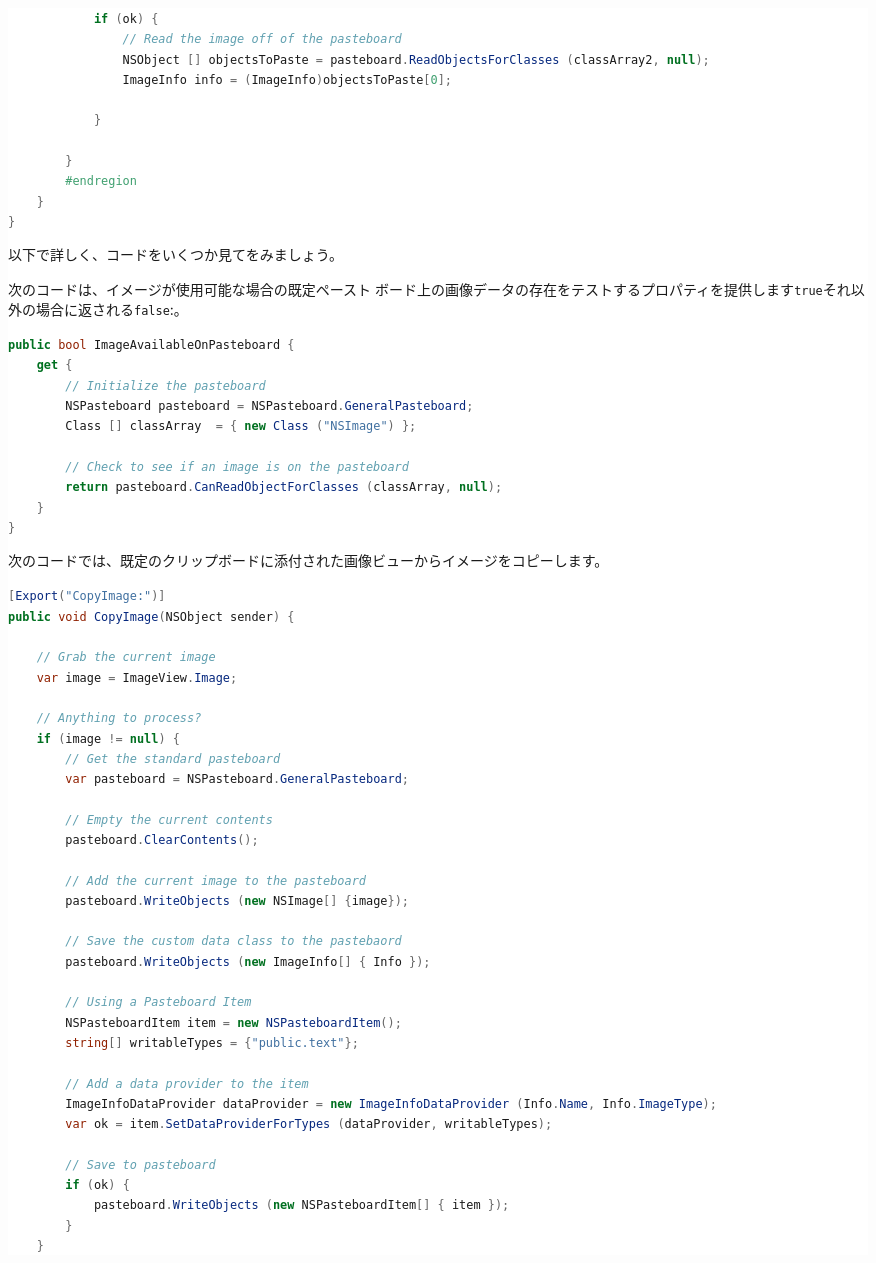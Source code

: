 ```csharp
            if (ok) {
                // Read the image off of the pasteboard
                NSObject [] objectsToPaste = pasteboard.ReadObjectsForClasses (classArray2, null);
                ImageInfo info = (ImageInfo)objectsToPaste[0];

            }

        }
        #endregion
    }
}
```

以下で詳しく、コードをいくつか見てをみましょう。

次のコードは、イメージが使用可能な場合の既定ペースト ボード上の画像データの存在をテストするプロパティを提供します`true`それ以外の場合に返される`false`:。

```csharp
public bool ImageAvailableOnPasteboard {
    get {
        // Initialize the pasteboard
        NSPasteboard pasteboard = NSPasteboard.GeneralPasteboard;
        Class [] classArray  = { new Class ("NSImage") };

        // Check to see if an image is on the pasteboard
        return pasteboard.CanReadObjectForClasses (classArray, null);
    }
}
```

次のコードでは、既定のクリップボードに添付された画像ビューからイメージをコピーします。

```csharp
[Export("CopyImage:")]
public void CopyImage(NSObject sender) {

    // Grab the current image
    var image = ImageView.Image;

    // Anything to process?
    if (image != null) {
        // Get the standard pasteboard
        var pasteboard = NSPasteboard.GeneralPasteboard;

        // Empty the current contents
        pasteboard.ClearContents();

        // Add the current image to the pasteboard
        pasteboard.WriteObjects (new NSImage[] {image});

        // Save the custom data class to the pastebaord
        pasteboard.WriteObjects (new ImageInfo[] { Info });

        // Using a Pasteboard Item
        NSPasteboardItem item = new NSPasteboardItem();
        string[] writableTypes = {"public.text"};

        // Add a data provider to the item
        ImageInfoDataProvider dataProvider = new ImageInfoDataProvider (Info.Name, Info.ImageType);
        var ok = item.SetDataProviderForTypes (dataProvider, writableTypes);

        // Save to pasteboard
        if (ok) {
            pasteboard.WriteObjects (new NSPasteboardItem[] { item });
        }
    }
```